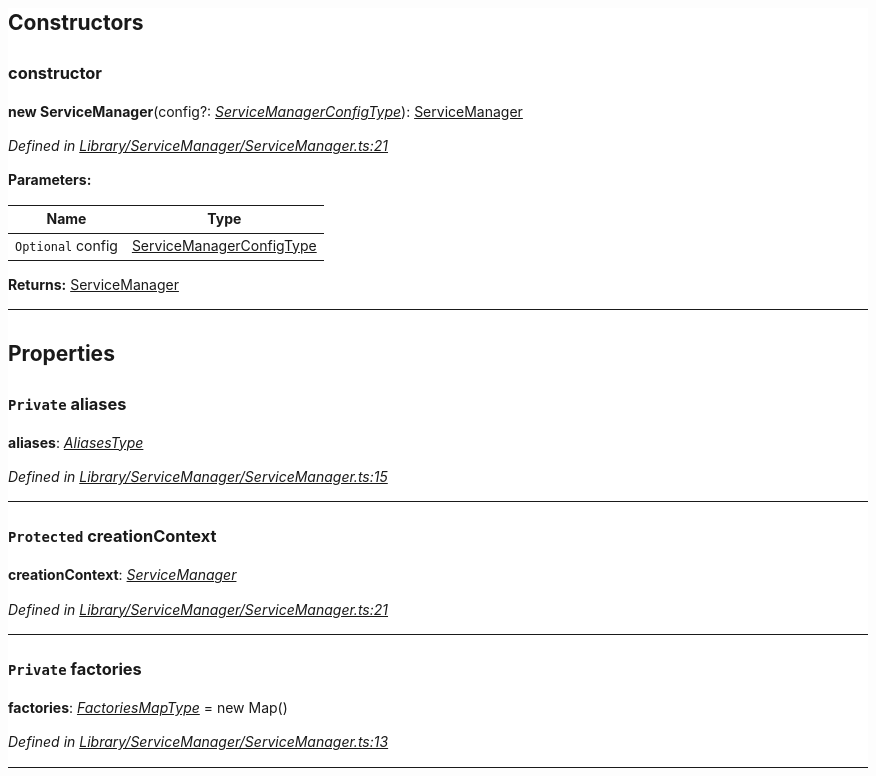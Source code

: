## Constructors

<a id="constructor"></a>

###  constructor

**new ServiceManager**(config?: *[ServiceManagerConfigType](../modules/servicemanagerconfiginterface#servicemanagerconfigtype)*): [ServiceManager](servicemanager)

*Defined in [Library/ServiceManager/ServiceManager.ts:21](https://github.com/SpoonX/stix/blob/573086e/src/Library/ServiceManager/ServiceManager.ts#L21)*

**Parameters:**

| Name | Type |
| ------ | ------ |
| `Optional` config | [ServiceManagerConfigType](../modules/servicemanagerconfiginterface#servicemanagerconfigtype) |

**Returns:** [ServiceManager](servicemanager)

___

## Properties

<a id="aliases"></a>

### `Private` aliases

**aliases**: *[AliasesType](../modules/servicemanagerconfiginterface#aliasestype)*

*Defined in [Library/ServiceManager/ServiceManager.ts:15](https://github.com/SpoonX/stix/blob/573086e/src/Library/ServiceManager/ServiceManager.ts#L15)*

___
<a id="creationcontext"></a>

### `Protected` creationContext

**creationContext**: *[ServiceManager](servicemanager)*

*Defined in [Library/ServiceManager/ServiceManager.ts:21](https://github.com/SpoonX/stix/blob/573086e/src/Library/ServiceManager/ServiceManager.ts#L21)*

___
<a id="factories"></a>

### `Private` factories

**factories**: *[FactoriesMapType](../modules/servicemanagerconfiginterface#factoriesmaptype)* =  new Map()

*Defined in [Library/ServiceManager/ServiceManager.ts:13](https://github.com/SpoonX/stix/blob/573086e/src/Library/ServiceManager/ServiceManager.ts#L13)*

___
<a id="services"></a>
